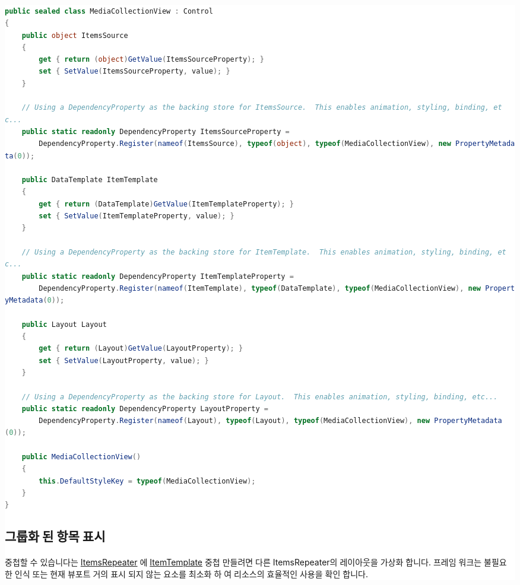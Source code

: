```csharp
public sealed class MediaCollectionView : Control
{
    public object ItemsSource
    {
        get { return (object)GetValue(ItemsSourceProperty); }
        set { SetValue(ItemsSourceProperty, value); }
    }

    // Using a DependencyProperty as the backing store for ItemsSource.  This enables animation, styling, binding, etc...
    public static readonly DependencyProperty ItemsSourceProperty =
        DependencyProperty.Register(nameof(ItemsSource), typeof(object), typeof(MediaCollectionView), new PropertyMetadata(0));

    public DataTemplate ItemTemplate
    {
        get { return (DataTemplate)GetValue(ItemTemplateProperty); }
        set { SetValue(ItemTemplateProperty, value); }
    }

    // Using a DependencyProperty as the backing store for ItemTemplate.  This enables animation, styling, binding, etc...
    public static readonly DependencyProperty ItemTemplateProperty =
        DependencyProperty.Register(nameof(ItemTemplate), typeof(DataTemplate), typeof(MediaCollectionView), new PropertyMetadata(0));

    public Layout Layout
    {
        get { return (Layout)GetValue(LayoutProperty); }
        set { SetValue(LayoutProperty, value); }
    }

    // Using a DependencyProperty as the backing store for Layout.  This enables animation, styling, binding, etc...
    public static readonly DependencyProperty LayoutProperty =
        DependencyProperty.Register(nameof(Layout), typeof(Layout), typeof(MediaCollectionView), new PropertyMetadata(0));

    public MediaCollectionView()
    {
        this.DefaultStyleKey = typeof(MediaCollectionView);
    }
}
```

## <a name="display-grouped-items"></a>그룹화 된 항목 표시

중첩할 수 있습니다는 [ItemsRepeater](/uwp/api/microsoft.ui.xaml.controls.itemsrepeater) 에 [ItemTemplate](/uwp/api/microsoft.ui.xaml.controls.itemsrepeater.itemtemplate) 중첩 만들려면 다른 ItemsRepeater의 레이아웃을 가상화 합니다. 프레임 워크는 불필요 한 인식 또는 현재 뷰포트 거의 표시 되지 않는 요소를 최소화 하 여 리소스의 효율적인 사용을 확인 합니다.
